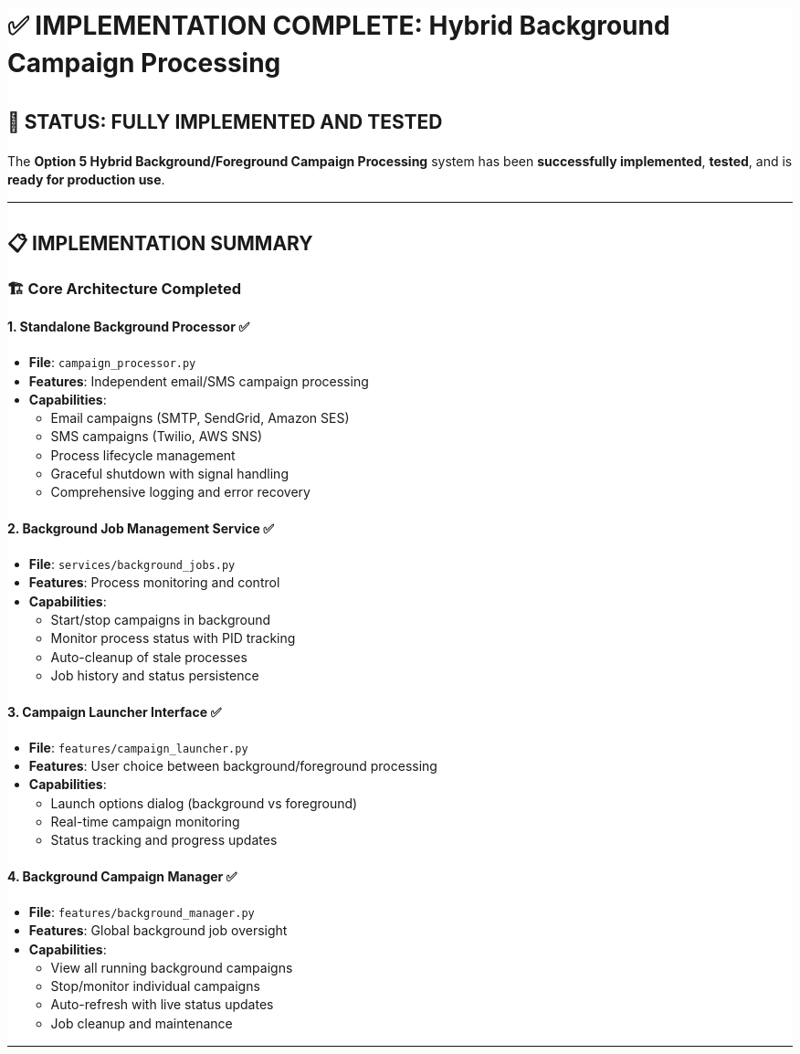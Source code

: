 # ✅ IMPLEMENTATION COMPLETE: Hybrid Background Campaign Processing

## 🎉 **STATUS: FULLY IMPLEMENTED AND TESTED**

The **Option 5 Hybrid Background/Foreground Campaign Processing** system has been **successfully implemented**, **tested**, and is **ready for production use**.

---

## 📋 **IMPLEMENTATION SUMMARY**

### **🏗️ Core Architecture Completed**

#### **1. Standalone Background Processor** ✅
- **File**: `campaign_processor.py`
- **Features**: Independent email/SMS campaign processing
- **Capabilities**: 
  - Email campaigns (SMTP, SendGrid, Amazon SES)
  - SMS campaigns (Twilio, AWS SNS) 
  - Process lifecycle management
  - Graceful shutdown with signal handling
  - Comprehensive logging and error recovery

#### **2. Background Job Management Service** ✅
- **File**: `services/background_jobs.py`
- **Features**: Process monitoring and control
- **Capabilities**:
  - Start/stop campaigns in background
  - Monitor process status with PID tracking
  - Auto-cleanup of stale processes
  - Job history and status persistence

#### **3. Campaign Launcher Interface** ✅
- **File**: `features/campaign_launcher.py`
- **Features**: User choice between background/foreground processing
- **Capabilities**:
  - Launch options dialog (background vs foreground)
  - Real-time campaign monitoring
  - Status tracking and progress updates

#### **4. Background Campaign Manager** ✅
- **File**: `features/background_manager.py`
- **Features**: Global background job oversight
- **Capabilities**:
  - View all running background campaigns
  - Stop/monitor individual campaigns
  - Auto-refresh with live status updates
  - Job cleanup and maintenance

---